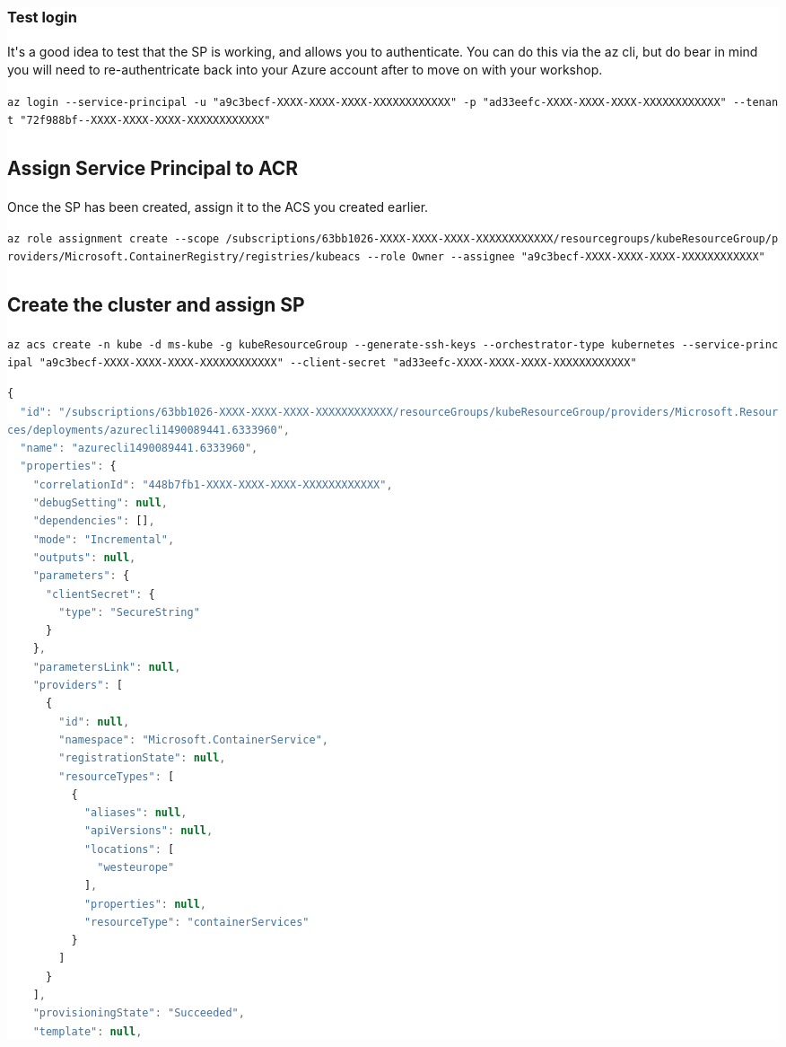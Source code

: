 ### Test login
It's a good idea to test that the SP is working, and allows you to authenticate.  You can do this via the az cli, but do bear in mind you will need to re-authentricate back into your Azure account after to move on with your workshop.

```
az login --service-principal -u "a9c3becf-XXXX-XXXX-XXXX-XXXXXXXXXXXX" -p "ad33eefc-XXXX-XXXX-XXXX-XXXXXXXXXXXX" --tenant "72f988bf--XXXX-XXXX-XXXX-XXXXXXXXXXXX"
```


## Assign Service Principal to ACR
Once the SP has been created, assign it to the ACS you created earlier.

```
az role assignment create --scope /subscriptions/63bb1026-XXXX-XXXX-XXXX-XXXXXXXXXXXX/resourcegroups/kubeResourceGroup/providers/Microsoft.ContainerRegistry/registries/kubeacs --role Owner --assignee "a9c3becf-XXXX-XXXX-XXXX-XXXXXXXXXXXX"
```


## Create the cluster and assign SP

```
az acs create -n kube -d ms-kube -g kubeResourceGroup --generate-ssh-keys --orchestrator-type kubernetes --service-principal "a9c3becf-XXXX-XXXX-XXXX-XXXXXXXXXXXX" --client-secret "ad33eefc-XXXX-XXXX-XXXX-XXXXXXXXXXXX"
```

```javascript
{
  "id": "/subscriptions/63bb1026-XXXX-XXXX-XXXX-XXXXXXXXXXXX/resourceGroups/kubeResourceGroup/providers/Microsoft.Resources/deployments/azurecli1490089441.6333960",
  "name": "azurecli1490089441.6333960",
  "properties": {
    "correlationId": "448b7fb1-XXXX-XXXX-XXXX-XXXXXXXXXXXX",
    "debugSetting": null,
    "dependencies": [],
    "mode": "Incremental",
    "outputs": null,
    "parameters": {
      "clientSecret": {
        "type": "SecureString"
      }
    },
    "parametersLink": null,
    "providers": [
      {
        "id": null,
        "namespace": "Microsoft.ContainerService",
        "registrationState": null,
        "resourceTypes": [
          {
            "aliases": null,
            "apiVersions": null,
            "locations": [
              "westeurope"
            ],
            "properties": null,
            "resourceType": "containerServices"
          }
        ]
      }
    ],
    "provisioningState": "Succeeded",
    "template": null,
```